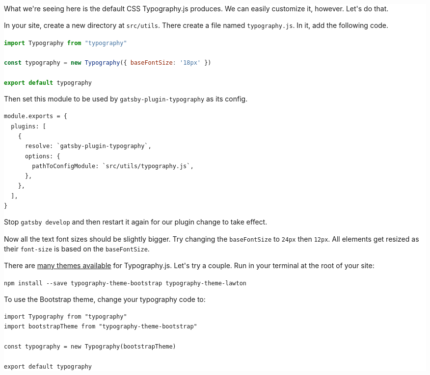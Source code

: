 What we're seeing here is the default CSS Typography.js produces. We can easily customize it, however. Let's do that.

In your site, create a new directory at `src/utils`. There create a file named `typography.js`. In it, add the following code.

```javascript
import Typography from "typography"

const typography = new Typography({ baseFontSize: '18px' })

export default typography
```

Then set this module to be used by `gatsby-plugin-typography` as its config.

```javascript{2..9}
module.exports = {
  plugins: [
    {
      resolve: `gatsby-plugin-typography`,
      options: {
        pathToConfigModule: `src/utils/typography.js`,
      },
    },
  ],
}
```

Stop `gatsby develop` and then restart it again for our plugin change to take effect.

Now all the text font sizes should be slightly bigger. Try changing the `baseFontSize` to `24px` then `12px`. All elements get resized as their `font-size` is based on the `baseFontSize`.

There are [many themes available](https://github.com/KyleAMathews/typography.js#published-typographyjs-themes) for Typography.js. Let's try a couple. Run in your terminal at the root of your site:

```shell
npm install --save typography-theme-bootstrap typography-theme-lawton
```

To use the Bootstrap theme, change your typography code to:

```javascript{2,4}
import Typography from "typography"
import bootstrapTheme from "typography-theme-bootstrap"

const typography = new Typography(bootstrapTheme)

export default typography
```
